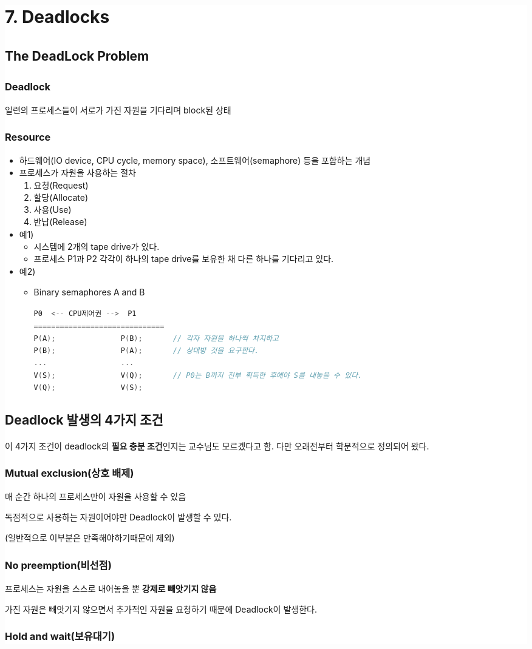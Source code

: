 # 7. Deadlocks
## The DeadLock Problem

### Deadlock

일련의 프로세스들이 서로가 가진 자원을 기다리며 block된 상태

### Resource

- 하드웨어(IO device, CPU cycle, memory space), 소프트웨어(semaphore) 등을 포함하는 개념
- 프로세스가 자원을 사용하는 절차
    1. 요청(Request)
    2. 할당(Allocate)
    3. 사용(Use)
    4. 반납(Release)
- 예1)
    - 시스템에 2개의 tape drive가 있다.
    - 프로세스 P1과 P2 각각이 하나의 tape drive를 보유한 채 다른 하나를 기다리고 있다.
- 예2)
    - Binary semaphores A and B

        ```c
        P0  <-- CPU제어권 -->  P1
        ==============================
        P(A);               P(B);       // 각자 자원을 하나씩 차지하고
        P(B);               P(A);       // 상대방 것을 요구한다.
        ...                 ...
        V(S);               V(Q);       // P0는 B까지 전부 획득한 후에야 S를 내놓을 수 있다. 
        V(Q);               V(S);
        ```

## Deadlock 발생의 4가지 조건

이 4가지 조건이 deadlock의 **필요 충분 조건**인지는 교수님도 모르겠다고 함.
다만 오래전부터 학문적으로 정의되어 왔다.

### Mutual exclusion(상호 배제)

매 순간 하나의 프로세스만이 자원을 사용할 수 있음

독점적으로 사용하는 자원이어야만 Deadlock이 발생할 수 있다.

(일반적으로 이부분은 만족해야하기때문에 제외)

### No preemption(비선점)

프로세스는 자원을 스스로 내어놓을 뿐 **강제로 빼앗기지 않음**

가진 자원은 빼앗기지 않으면서 추가적인 자원을 요청하기 때문에 Deadlock이 발생한다.

### Hold and wait(보유대기)

